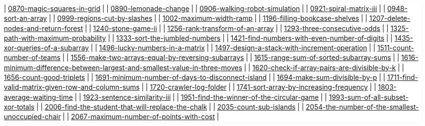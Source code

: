 | [0870-magic-squares-in-grid](https://github.com/fudoge/Problem_Solving/tree/master/0870-magic-squares-in-grid) |
| [0890-lemonade-change](https://github.com/fudoge/Problem_Solving/tree/master/0890-lemonade-change) |
| [0906-walking-robot-simulation](https://github.com/fudoge/Problem_Solving/tree/master/0906-walking-robot-simulation) |
| [0921-spiral-matrix-iii](https://github.com/fudoge/Problem_Solving/tree/master/0921-spiral-matrix-iii) |
| [0948-sort-an-array](https://github.com/fudoge/Problem_Solving/tree/master/0948-sort-an-array) |
| [0999-regions-cut-by-slashes](https://github.com/fudoge/Problem_Solving/tree/master/0999-regions-cut-by-slashes) |
| [1002-maximum-width-ramp](https://github.com/fudoge/Problem_Solving/tree/master/1002-maximum-width-ramp) |
| [1196-filling-bookcase-shelves](https://github.com/fudoge/Problem_Solving/tree/master/1196-filling-bookcase-shelves) |
| [1207-delete-nodes-and-return-forest](https://github.com/fudoge/Problem_Solving/tree/master/1207-delete-nodes-and-return-forest) |
| [1240-stone-game-ii](https://github.com/fudoge/Problem_Solving/tree/master/1240-stone-game-ii) |
| [1256-rank-transform-of-an-array](https://github.com/fudoge/Problem_Solving/tree/master/1256-rank-transform-of-an-array) |
| [1293-three-consecutive-odds](https://github.com/fudoge/Problem_Solving/tree/master/1293-three-consecutive-odds) |
| [1325-path-with-maximum-probability](https://github.com/fudoge/Problem_Solving/tree/master/1325-path-with-maximum-probability) |
| [1333-sort-the-jumbled-numbers](https://github.com/fudoge/Problem_Solving/tree/master/1333-sort-the-jumbled-numbers) |
| [1421-find-numbers-with-even-number-of-digits](https://github.com/fudoge/Problem_Solving/tree/master/1421-find-numbers-with-even-number-of-digits) |
| [1435-xor-queries-of-a-subarray](https://github.com/fudoge/Problem_Solving/tree/master/1435-xor-queries-of-a-subarray) |
| [1496-lucky-numbers-in-a-matrix](https://github.com/fudoge/Problem_Solving/tree/master/1496-lucky-numbers-in-a-matrix) |
| [1497-design-a-stack-with-increment-operation](https://github.com/fudoge/Problem_Solving/tree/master/1497-design-a-stack-with-increment-operation) |
| [1511-count-number-of-teams](https://github.com/fudoge/Problem_Solving/tree/master/1511-count-number-of-teams) |
| [1556-make-two-arrays-equal-by-reversing-subarrays](https://github.com/fudoge/Problem_Solving/tree/master/1556-make-two-arrays-equal-by-reversing-subarrays) |
| [1615-range-sum-of-sorted-subarray-sums](https://github.com/fudoge/Problem_Solving/tree/master/1615-range-sum-of-sorted-subarray-sums) |
| [1616-minimum-difference-between-largest-and-smallest-value-in-three-moves](https://github.com/fudoge/Problem_Solving/tree/master/1616-minimum-difference-between-largest-and-smallest-value-in-three-moves) |
| [1620-check-if-array-pairs-are-divisible-by-k](https://github.com/fudoge/Problem_Solving/tree/master/1620-check-if-array-pairs-are-divisible-by-k) |
| [1656-count-good-triplets](https://github.com/fudoge/Problem_Solving/tree/master/1656-count-good-triplets) |
| [1691-minimum-number-of-days-to-disconnect-island](https://github.com/fudoge/Problem_Solving/tree/master/1691-minimum-number-of-days-to-disconnect-island) |
| [1694-make-sum-divisible-by-p](https://github.com/fudoge/Problem_Solving/tree/master/1694-make-sum-divisible-by-p) |
| [1711-find-valid-matrix-given-row-and-column-sums](https://github.com/fudoge/Problem_Solving/tree/master/1711-find-valid-matrix-given-row-and-column-sums) |
| [1720-crawler-log-folder](https://github.com/fudoge/Problem_Solving/tree/master/1720-crawler-log-folder) |
| [1741-sort-array-by-increasing-frequency](https://github.com/fudoge/Problem_Solving/tree/master/1741-sort-array-by-increasing-frequency) |
| [1803-average-waiting-time](https://github.com/fudoge/Problem_Solving/tree/master/1803-average-waiting-time) |
| [1923-sentence-similarity-iii](https://github.com/fudoge/Problem_Solving/tree/master/1923-sentence-similarity-iii) |
| [1951-find-the-winner-of-the-circular-game](https://github.com/fudoge/Problem_Solving/tree/master/1951-find-the-winner-of-the-circular-game) |
| [1993-sum-of-all-subset-xor-totals](https://github.com/fudoge/Problem_Solving/tree/master/1993-sum-of-all-subset-xor-totals) |
| [2006-find-the-student-that-will-replace-the-chalk](https://github.com/fudoge/Problem_Solving/tree/master/2006-find-the-student-that-will-replace-the-chalk) |
| [2035-count-sub-islands](https://github.com/fudoge/Problem_Solving/tree/master/2035-count-sub-islands) |
| [2054-the-number-of-the-smallest-unoccupied-chair](https://github.com/fudoge/Problem_Solving/tree/master/2054-the-number-of-the-smallest-unoccupied-chair) |
| [2067-maximum-number-of-points-with-cost](https://github.com/fudoge/Problem_Solving/tree/master/2067-maximum-number-of-points-with-cost) |